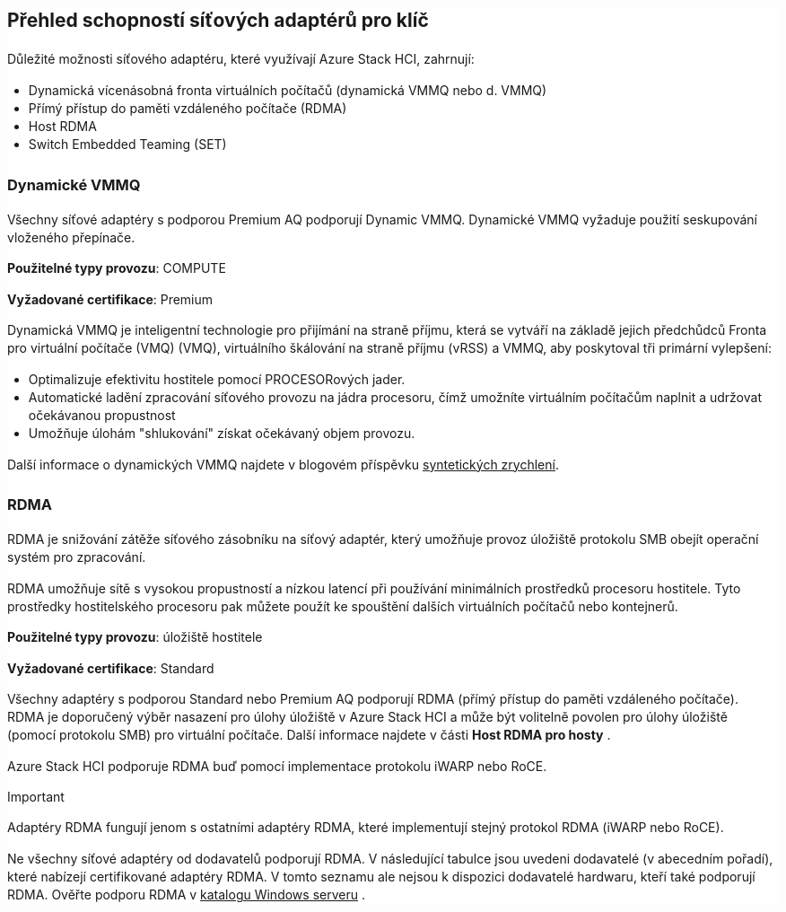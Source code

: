 ## <a name="overview-of-key-network-adapter-capabilities"></a>Přehled schopností síťových adaptérů pro klíč

Důležité možnosti síťového adaptéru, které využívají Azure Stack HCI, zahrnují:

- Dynamická vícenásobná fronta virtuálních počítačů (dynamická VMMQ nebo d. VMMQ)
- Přímý přístup do paměti vzdáleného počítače (RDMA)
- Host RDMA
- Switch Embedded Teaming (SET)

### <a name="dynamic-vmmq"></a>Dynamické VMMQ

Všechny síťové adaptéry s podporou Premium AQ podporují Dynamic VMMQ. Dynamické VMMQ vyžaduje použití seskupování vloženého přepínače.

**Použitelné typy provozu**: COMPUTE

**Vyžadované certifikace**: Premium

Dynamická VMMQ je inteligentní technologie pro přijímání na straně příjmu, která se vytváří na základě jejich předchůdců Fronta pro virtuální počítače (VMQ) (VMQ), virtuálního škálování na straně příjmu (vRSS) a VMMQ, aby poskytoval tři primární vylepšení:

- Optimalizuje efektivitu hostitele pomocí PROCESORových jader.
- Automatické ladění zpracování síťového provozu na jádra procesoru, čímž umožníte virtuálním počítačům naplnit a udržovat očekávanou propustnost
- Umožňuje úlohám "shlukování" získat očekávaný objem provozu.

Další informace o dynamických VMMQ najdete v blogovém příspěvku [syntetických zrychlení](https://techcommunity.microsoft.com/t5/networking-blog/synthetic-accelerations-in-a-nutshell-windows-server-2019/ba-p/653976).

### <a name="rdma"></a>RDMA

RDMA je snižování zátěže síťového zásobníku na síťový adaptér, který umožňuje provoz úložiště protokolu SMB obejít operační systém pro zpracování.

RDMA umožňuje sítě s vysokou propustností a nízkou latencí při používání minimálních prostředků procesoru hostitele. Tyto prostředky hostitelského procesoru pak můžete použít ke spouštění dalších virtuálních počítačů nebo kontejnerů.

**Použitelné typy provozu**: úložiště hostitele

**Vyžadované certifikace**: Standard

Všechny adaptéry s podporou Standard nebo Premium AQ podporují RDMA (přímý přístup do paměti vzdáleného počítače). RDMA je doporučený výběr nasazení pro úlohy úložiště v Azure Stack HCI a může být volitelně povolen pro úlohy úložiště (pomocí protokolu SMB) pro virtuální počítače. Další informace najdete v části **Host RDMA pro hosty** .

Azure Stack HCI podporuje RDMA buď pomocí implementace protokolu iWARP nebo RoCE.

> [!IMPORTANT]
> Adaptéry RDMA fungují jenom s ostatními adaptéry RDMA, které implementují stejný protokol RDMA (iWARP nebo RoCE).

Ne všechny síťové adaptéry od dodavatelů podporují RDMA. V následující tabulce jsou uvedeni dodavatelé (v abecedním pořadí), které nabízejí certifikované adaptéry RDMA. V tomto seznamu ale nejsou k dispozici dodavatelé hardwaru, kteří také podporují RDMA. Ověřte podporu RDMA v [katalogu Windows serveru](https://www.windowsservercatalog.com/) .
